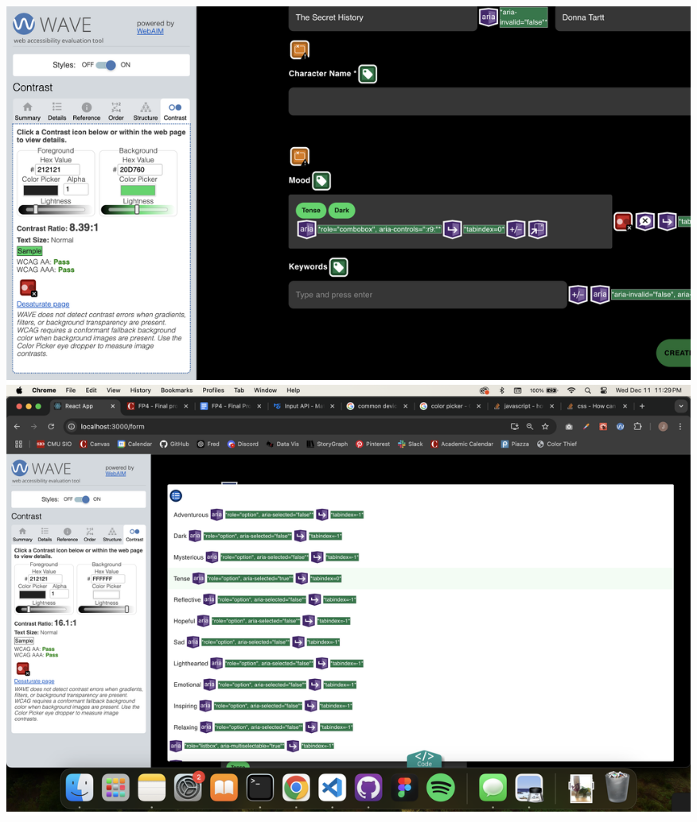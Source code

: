 
![Chip Color Valid](public/assets/waveTool/chipColorValid.png)
![Dropdown Color Valid](public/assets/waveTool/dropdownColorValid.png)
